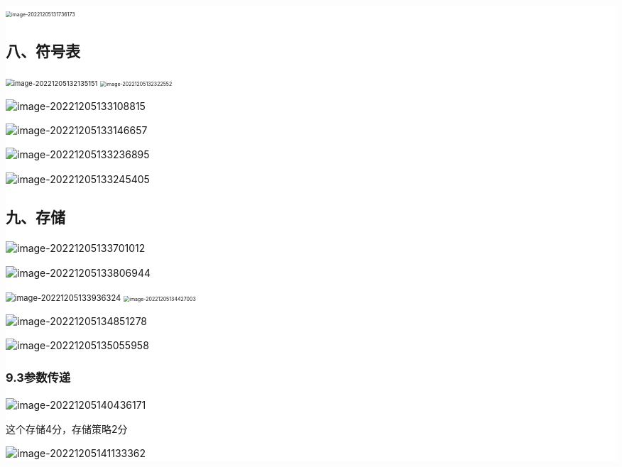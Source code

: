 <img src="https://gitee.com/lynbz1018/image/raw/master/img/20221205131737.png" alt="image-20221205131736173" style="zoom:50%;" />



## 八、符号表

<img src="https://gitee.com/lynbz1018/image/raw/master/img/20221205132136.png" alt="image-20221205132135151" style="zoom:67%;" />

<img src="https://gitee.com/lynbz1018/image/raw/master/img/20221205132323.png" alt="image-20221205132322552" style="zoom:50%;" />

![image-20221205133108815](https://gitee.com/lynbz1018/image/raw/master/img/20221205133109.png)

![image-20221205133146657](https://gitee.com/lynbz1018/image/raw/master/img/20221205133147.png)

![image-20221205133236895](https://gitee.com/lynbz1018/image/raw/master/img/20221205133237.png)

![image-20221205133245405](https://gitee.com/lynbz1018/image/raw/master/img/20221205133246.png)



## 九、存储

![image-20221205133701012](https://gitee.com/lynbz1018/image/raw/master/img/20221205133702.png)

![image-20221205133806944](https://gitee.com/lynbz1018/image/raw/master/img/20221205133808.png)





<img src="https://gitee.com/lynbz1018/image/raw/master/img/20221205133937.png" alt="image-20221205133936324" style="zoom: 80%;" />

<img src="https://gitee.com/lynbz1018/image/raw/master/img/20221205134428.png" alt="image-20221205134427003" style="zoom:50%;" />

![image-20221205134851278](https://gitee.com/lynbz1018/image/raw/master/img/20221205134852.png)

![image-20221205135055958](https://gitee.com/lynbz1018/image/raw/master/img/20221205135057.png)



### 9.3参数传递

![image-20221205140436171](https://gitee.com/lynbz1018/image/raw/master/img/20221205140437.png)



这个存储4分，存储策略2分

![image-20221205141133362](https://gitee.com/lynbz1018/image/raw/master/img/20221205141134.png)